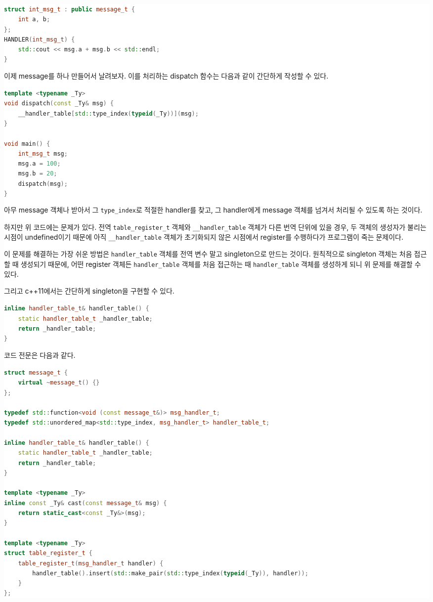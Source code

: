 ```cpp
struct int_msg_t : public message_t {
    int a, b;
};
HANDLER(int_msg_t) {
    std::cout << msg.a + msg.b << std::endl;
}
```

이제 message를 하나 만들어서 날려보자. 이를 처리하는 dispatch 함수는 다음과 같이 간단하게 작성할 수 있다.

```cpp
template <typename _Ty>
void dispatch(const _Ty& msg) {
    __handler_table[std::type_index(typeid(_Ty))](msg);
}

void main() {
    int_msg_t msg;
    msg.a = 100;
    msg.b = 20;
    dispatch(msg);
}
```

아무 message 객체나 받아서 그 `type_index`로 적절한 handler를 
찾고, 그 handler에게 message 객체를 넘겨서 처리될 수 있도록 하는 것이다.

하지만 위 코드에는 문제가 있다. 전역 `table_register_t` 객체와 `__handler_table` 객체가 다른 번역 단위에 있을 경우, 두 객체의 생성자가 불리는 시점이 undefined이기 때문에 아직 `__handler_table` 객체가 초기화되지 않은 시점에서 register를 수행하다가 프로그램이 죽는 문제이다.

이 문제를 해결하는 가장 쉬운 방법은 `handler_table` 객체를 전역 변수 말고 singleton으로 만드는 것이다. 원칙적으로 singleton 객체는 처음 접근할 때 생성되기 때문에, 어떤 register 객체든 `handler_table` 객체를 처음 접근하는 때 `handler_table` 객체를 생성하게 되니 위 문제를 해결할 수 있다.

그리고 c++11에서는 간단하게 singleton을 구현할 수 있다.

```cpp
inline handler_table_t& handler_table() {
    static handler_table_t _handler_table;
    return _handler_table;
}
```

코드 전문은 다음과 같다.

```cpp
struct message_t {
    virtual ~message_t() {}
};

typedef std::function<void (const message_t&)> msg_handler_t;
typedef std::unordered_map<std::type_index, msg_handler_t> handler_table_t;

inline handler_table_t& handler_table() {
    static handler_table_t _handler_table;
    return _handler_table;
}

template <typename _Ty>
inline const _Ty& cast(const message_t& msg) {
    return static_cast<const _Ty&>(msg);
}

template <typename _Ty>
struct table_register_t {
    table_register_t(msg_handler_t handler) {
        handler_table().insert(std::make_pair(std::type_index(typeid(_Ty)), handler));
    }
};
```